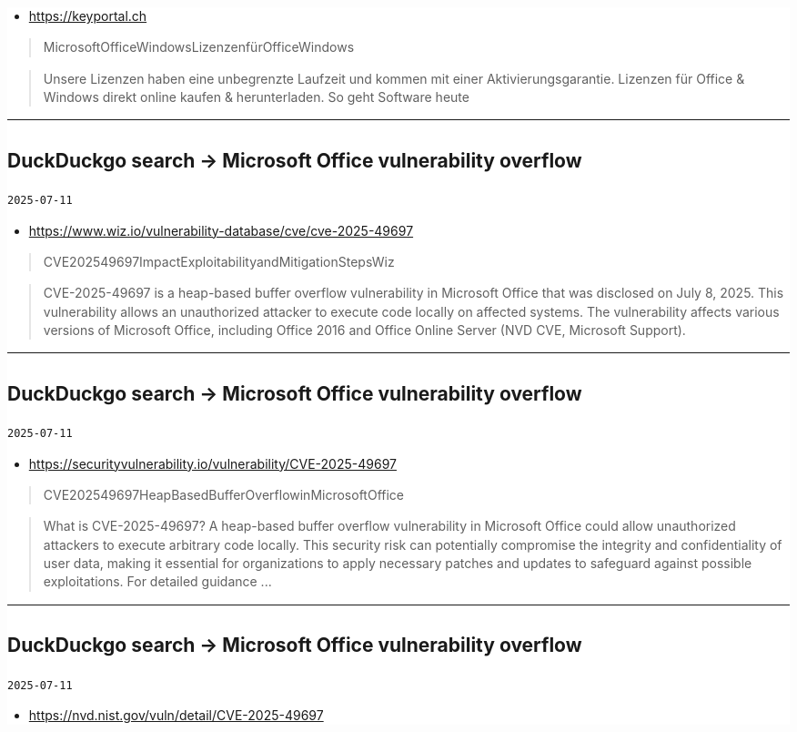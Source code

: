 * https://keyportal.ch

<blockquote>
 MicrosoftOfficeWindowsLizenzenfürOfficeWindows
</blockquote>
<blockquote>
Unsere Lizenzen haben eine unbegrenzte Laufzeit und kommen mit einer Aktivierungsgarantie. Lizenzen für Office &amp; Windows direkt online kaufen &amp; herunterladen. So geht Software heute
</blockquote>

---

## DuckDuckgo search -> Microsoft Office vulnerability overflow
`2025-07-11`

* https://www.wiz.io/vulnerability-database/cve/cve-2025-49697

<blockquote>
 CVE202549697ImpactExploitabilityandMitigationStepsWiz
</blockquote>
<blockquote>
CVE-2025-49697 is a heap-based buffer overflow vulnerability in Microsoft Office that was disclosed on July 8, 2025. This vulnerability allows an unauthorized attacker to execute code locally on affected systems. The vulnerability affects various versions of Microsoft Office, including Office 2016 and Office Online Server (NVD CVE, Microsoft Support).
</blockquote>

---

## DuckDuckgo search -> Microsoft Office vulnerability overflow
`2025-07-11`

* https://securityvulnerability.io/vulnerability/CVE-2025-49697

<blockquote>
 CVE202549697HeapBasedBufferOverflowinMicrosoftOffice
</blockquote>
<blockquote>
What is CVE-2025-49697? A heap-based buffer overflow vulnerability in Microsoft Office could allow unauthorized attackers to execute arbitrary code locally. This security risk can potentially compromise the integrity and confidentiality of user data, making it essential for organizations to apply necessary patches and updates to safeguard against possible exploitations. For detailed guidance ...
</blockquote>

---

## DuckDuckgo search -> Microsoft Office vulnerability overflow
`2025-07-11`

* https://nvd.nist.gov/vuln/detail/CVE-2025-49697
